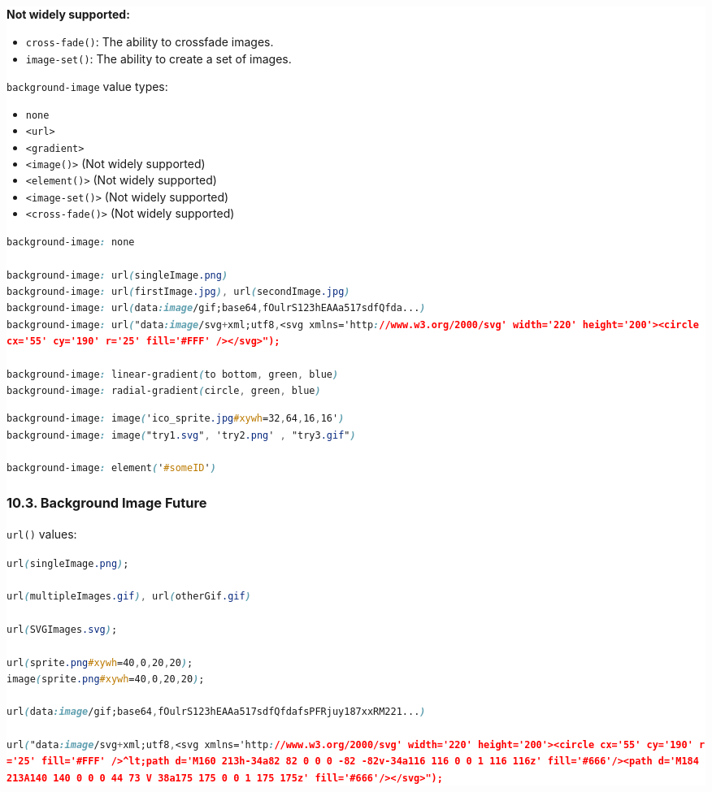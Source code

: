 **Not widely supported:**

- `cross-fade()`: The ability to crossfade images.
- `image-set()`: The ability to create a set of images.

`background-image` value types:

- `none`
- `<url>`
- `<gradient>`
- `<image()>` (Not widely supported)
- `<element()>` (Not widely supported)
- `<image-set()>` (Not widely supported)
- `<cross-fade()>` (Not widely supported)

```css
background-image: none

background-image: url(singleImage.png)
background-image: url(firstImage.jpg), url(secondImage.jpg)
background-image: url(data:image/gif;base64,fOulrS123hEAAa517sdfQfda...)
background-image: url("data:image/svg+xml;utf8,<svg xmlns='http://www.w3.org/2000/svg' width='220' height='200'><circle cx='55' cy='190' r='25' fill='#FFF' /></svg>");

background-image: linear-gradient(to bottom, green, blue)
background-image: radial-gradient(circle, green, blue)
```

```css
background-image: image('ico_sprite.jpg#xywh=32,64,16,16')
background-image: image("try1.svg", 'try2.png' , "try3.gif")

background-image: element('#someID')
```

### 10.3. Background Image Future

`url()` values:

```css
url(singleImage.png);

url(multipleImages.gif), url(otherGif.gif)

url(SVGImages.svg);

url(sprite.png#xywh=40,0,20,20);
image(sprite.png#xywh=40,0,20,20);

url(data:image/gif;base64,fOulrS123hEAAa517sdfQfdafsPFRjuy187xxRM221...)

url("data:image/svg+xml;utf8,<svg xmlns='http://www.w3.org/2000/svg' width='220' height='200'><circle cx='55' cy='190' r='25' fill='#FFF' />^lt;path d='M160 213h-34a82 82 0 0 0 -82 -82v-34a116 116 0 0 1 116 116z' fill='#666'/><path d='M184 213A140 140 0 0 0 44 73 V 38a175 175 0 0 1 175 175z' fill='#666'/></svg>");
```
